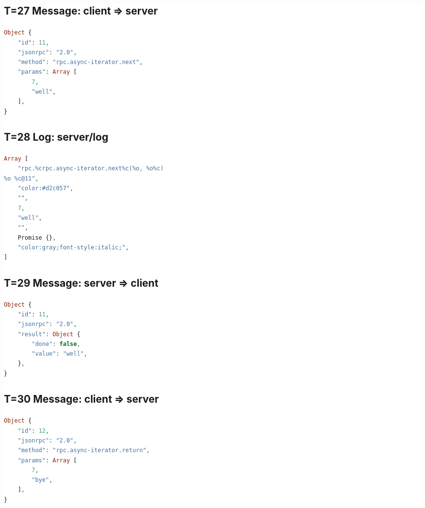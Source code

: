 ## T=27 Message: client => server

```php
Object {
    "id": 11,
    "jsonrpc": "2.0",
    "method": "rpc.async-iterator.next",
    "params": Array [
        7,
        "well",
    ],
}
```

## T=28 Log: server/log

```php
Array [
    "rpc.%crpc.async-iterator.next%c(%o, %o%c)
%o %c@11",
    "color:#d2c057",
    "",
    7,
    "well",
    "",
    Promise {},
    "color:gray;font-style:italic;",
]
```

## T=29 Message: server => client

```php
Object {
    "id": 11,
    "jsonrpc": "2.0",
    "result": Object {
        "done": false,
        "value": "well",
    },
}
```

## T=30 Message: client => server

```php
Object {
    "id": 12,
    "jsonrpc": "2.0",
    "method": "rpc.async-iterator.return",
    "params": Array [
        7,
        "bye",
    ],
}
```
